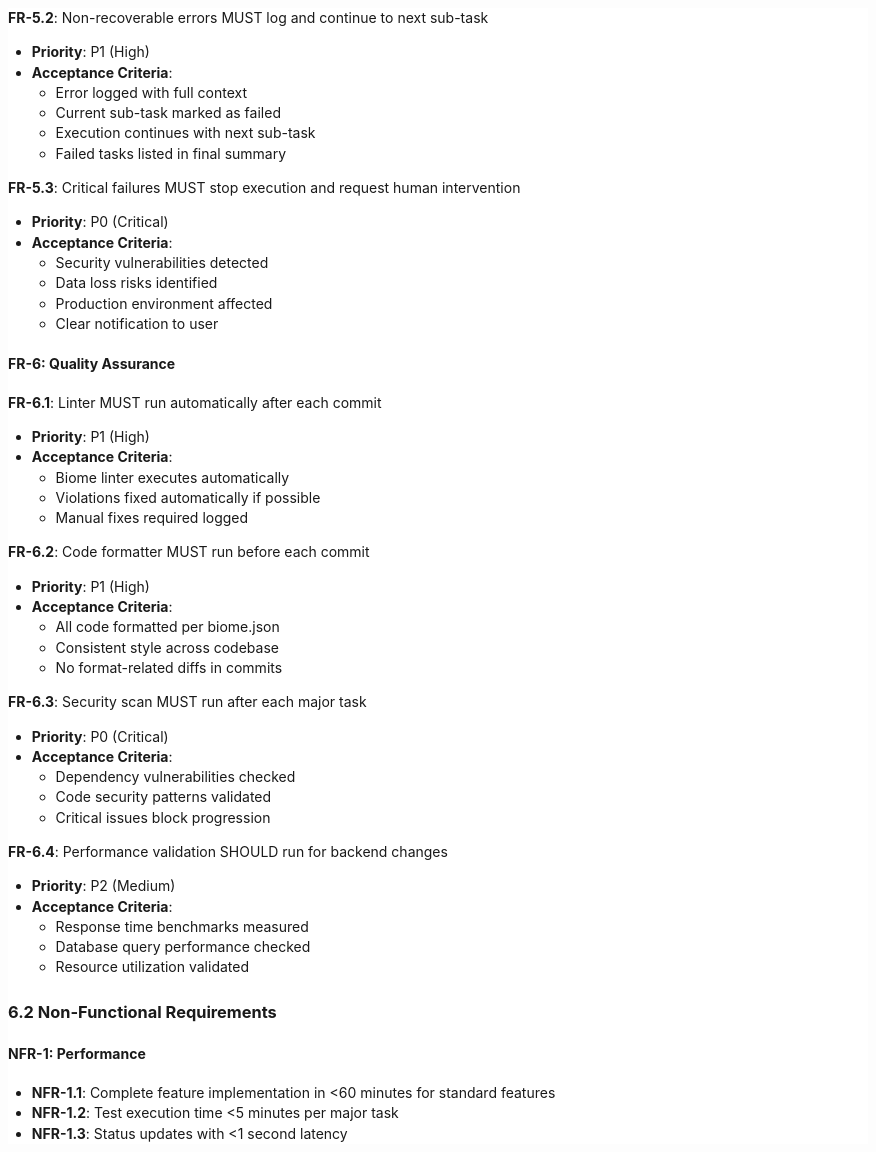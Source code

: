 **FR-5.2**: Non-recoverable errors MUST log and continue to next sub-task
- **Priority**: P1 (High)
- **Acceptance Criteria**:
  - Error logged with full context
  - Current sub-task marked as failed
  - Execution continues with next sub-task
  - Failed tasks listed in final summary

**FR-5.3**: Critical failures MUST stop execution and request human intervention
- **Priority**: P0 (Critical)
- **Acceptance Criteria**:
  - Security vulnerabilities detected
  - Data loss risks identified
  - Production environment affected
  - Clear notification to user

#### FR-6: Quality Assurance

**FR-6.1**: Linter MUST run automatically after each commit
- **Priority**: P1 (High)
- **Acceptance Criteria**:
  - Biome linter executes automatically
  - Violations fixed automatically if possible
  - Manual fixes required logged

**FR-6.2**: Code formatter MUST run before each commit
- **Priority**: P1 (High)
- **Acceptance Criteria**:
  - All code formatted per biome.json
  - Consistent style across codebase
  - No format-related diffs in commits

**FR-6.3**: Security scan MUST run after each major task
- **Priority**: P0 (Critical)
- **Acceptance Criteria**:
  - Dependency vulnerabilities checked
  - Code security patterns validated
  - Critical issues block progression

**FR-6.4**: Performance validation SHOULD run for backend changes
- **Priority**: P2 (Medium)
- **Acceptance Criteria**:
  - Response time benchmarks measured
  - Database query performance checked
  - Resource utilization validated

### 6.2 Non-Functional Requirements

#### NFR-1: Performance

- **NFR-1.1**: Complete feature implementation in <60 minutes for standard features
- **NFR-1.2**: Test execution time <5 minutes per major task
- **NFR-1.3**: Status updates with <1 second latency
